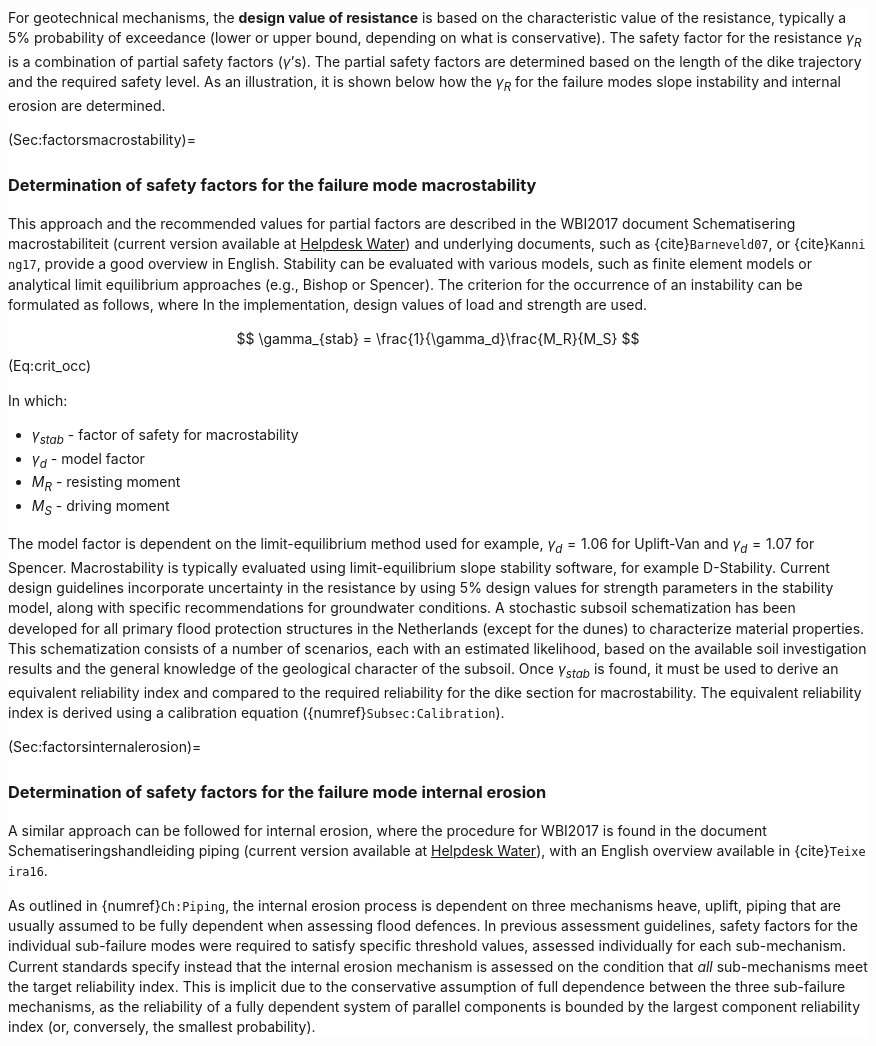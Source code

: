 For geotechnical mechanisms, the **design value of resistance** is based on the characteristic value of the resistance, typically a 5\% probability of exceedance (lower or upper bound, depending on what is conservative). The safety factor for the resistance $\gamma_{R}$ is a combination of partial safety factors ($\gamma$’s). The partial safety factors are determined based on the length of the dike trajectory and the required safety level. As an illustration, it is shown below how the $\gamma_{R}$ for the failure modes slope instability and internal erosion are determined.

(Sec:factorsmacrostability)=
### Determination of safety factors for the failure mode macrostability

This approach and the recommended values for partial factors are described in the WBI2017 document Schematisering macrostabiliteit (current version available at [Helpdesk Water](https://www.helpdeskwater.nl/algemene-onderdelen/structuur-pagina/zoeken-site/)) and underlying documents, such as {cite}`Barneveld07`, or {cite}`Kanning17`, provide a good overview in English. Stability can be evaluated with various models, such as finite element models or analytical limit equilibrium approaches (e.g., Bishop or Spencer). The criterion for the occurrence of an instability can be formulated as follows, where 
In the implementation, design values of load and strength are used.

$$
\gamma_{stab} = \frac{1}{\gamma_d}\frac{M_R}{M_S}
$$ (Eq:crit_occ)

In which:
- $\gamma_{stab}$ - factor of safety for macrostability
- $\gamma_d$ - model factor
- $M_{R}$ - resisting moment
- $M_{S}$ - driving moment 

The model factor is dependent on the limit-equilibrium method used for example, $\gamma_d = 1.06$ for Uplift-Van and $\gamma_d = 1.07$ for Spencer. Macrostability is typically evaluated using limit-equilibrium slope stability software, for example D-Stability. Current design guidelines incorporate uncertainty in the resistance by using 5\% design values for strength parameters in the stability model, along with specific recommendations for groundwater conditions. A stochastic subsoil schematization has been developed for all primary flood protection structures in the Netherlands (except for the dunes) to characterize material properties. This schematization consists of a number of scenarios, each with an estimated likelihood, based on the available soil investigation results and the general knowledge of the geological character of the subsoil. Once $\gamma_{stab}$ is found, it must be used to derive an equivalent reliability index and compared to the required reliability for the dike section for macrostability. The equivalent reliability index is derived using a calibration equation ({numref}`Subsec:Calibration`).

(Sec:factorsinternalerosion)=
### Determination of safety factors for the failure mode internal erosion

A similar approach can be followed for internal erosion, where the procedure for WBI2017 is found in the document Schematiseringshandleiding piping (current version available at [Helpdesk Water](https://www.helpdeskwater.nl/algemene-onderdelen/structuur-pagina/zoeken-site/)), with an English overview available in {cite}`Teixeira16`.

As outlined in {numref}`Ch:Piping`, the internal erosion process is dependent on three mechanisms heave, uplift, piping that are usually assumed to be fully dependent when assessing flood defences. In previous assessment guidelines, safety factors for the individual sub-failure modes were required to satisfy specific threshold values, assessed individually for each sub-mechanism. Current standards specify instead that the internal erosion mechanism is assessed on the condition that *all* sub-mechanisms meet the target reliability index. This is implicit due to the conservative assumption of full dependence between the three sub-failure mechanisms, as the reliability of a fully dependent system of parallel components is bounded by the largest component reliability index (or, conversely, the smallest probability).
